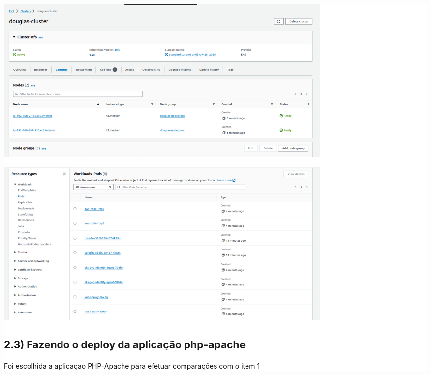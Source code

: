 <img src="imagens_douglas/nos.png"
style="width:17cm;height:8.259cm" />

<img src="imagens_douglas/pods.png"
style="width:17cm;height:8.259cm" />

## 2.3) Fazendo o deploy da aplicação php-apache

Foi escolhida a aplicaçao PHP-Apache para efetuar comparações com o item
1

